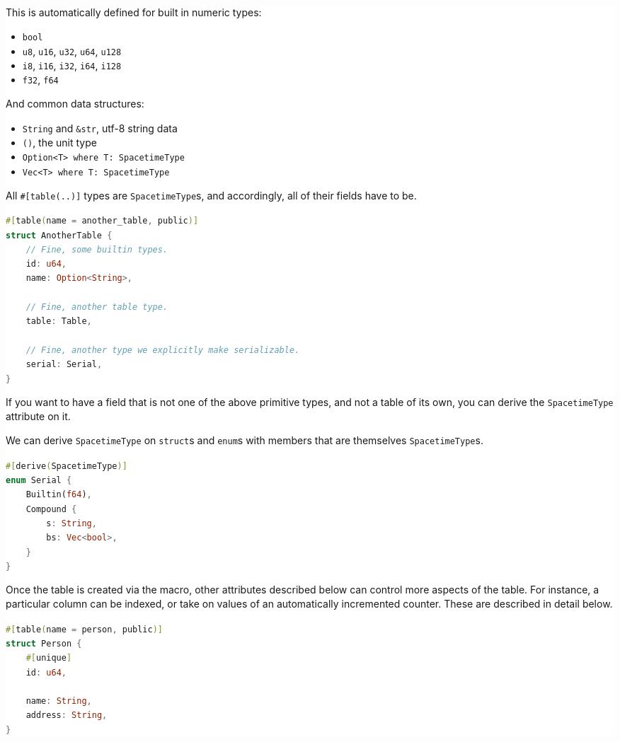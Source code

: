 This is automatically defined for built in numeric types:

- `bool`
- `u8`, `u16`, `u32`, `u64`, `u128`
- `i8`, `i16`, `i32`, `i64`, `i128`
- `f32`, `f64`

And common data structures:

- `String` and `&str`, utf-8 string data
- `()`, the unit type
- `Option<T> where T: SpacetimeType`
- `Vec<T> where T: SpacetimeType`

All `#[table(..)]` types are `SpacetimeType`s, and accordingly, all of their fields have to be.

```rust
#[table(name = another_table, public)]
struct AnotherTable {
    // Fine, some builtin types.
    id: u64,
    name: Option<String>,

    // Fine, another table type.
    table: Table,

    // Fine, another type we explicitly make serializable.
    serial: Serial,
}
```

If you want to have a field that is not one of the above primitive types, and not a table of its own, you can derive the `SpacetimeType` attribute on it.

We can derive `SpacetimeType` on `struct`s and `enum`s with members that are themselves `SpacetimeType`s.

```rust
#[derive(SpacetimeType)]
enum Serial {
    Builtin(f64),
    Compound {
        s: String,
        bs: Vec<bool>,
    }
}
```

Once the table is created via the macro, other attributes described below can control more aspects of the table. For instance, a particular column can be indexed, or take on values of an automatically incremented counter. These are described in detail below.

```rust
#[table(name = person, public)]
struct Person {
    #[unique]
    id: u64,

    name: String,
    address: String,
}
```


[macro library]: https://github.com/clockworklabs/SpacetimeDB/tree/master/crates/bindings-macro
[module library]: https://github.com/clockworklabs/SpacetimeDB/tree/master/crates/lib
[demo]: /#demo